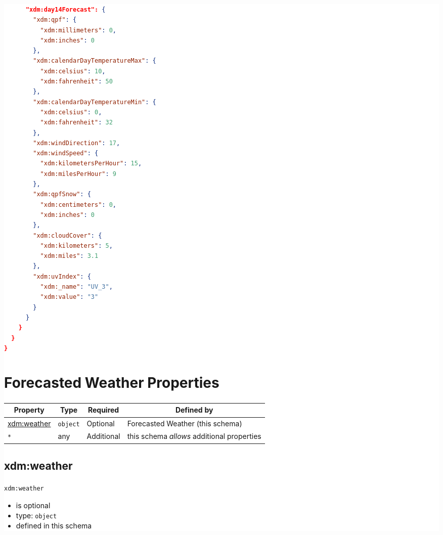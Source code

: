 ```json
      "xdm:day14Forecast": {
        "xdm:qpf": {
          "xdm:millimeters": 0,
          "xdm:inches": 0
        },
        "xdm:calendarDayTemperatureMax": {
          "xdm:celsius": 10,
          "xdm:fahrenheit": 50
        },
        "xdm:calendarDayTemperatureMin": {
          "xdm:celsius": 0,
          "xdm:fahrenheit": 32
        },
        "xdm:windDirection": 17,
        "xdm:windSpeed": {
          "xdm:kilometersPerHour": 15,
          "xdm:milesPerHour": 9
        },
        "xdm:qpfSnow": {
          "xdm:centimeters": 0,
          "xdm:inches": 0
        },
        "xdm:cloudCover": {
          "xdm:kilometers": 5,
          "xdm:miles": 3.1
        },
        "xdm:uvIndex": {
          "xdm:_name": "UV_3",
          "xdm:value": "3"
        }
      }
    }
  }
}
```

# Forecasted Weather Properties

| Property | Type | Required | Defined by |
|----------|------|----------|------------|
| [xdm:weather](#xdmweather) | `object` | Optional | Forecasted Weather (this schema) |
| `*` | any | Additional | this schema *allows* additional properties |

## xdm:weather


`xdm:weather`
* is optional
* type: `object`
* defined in this schema
